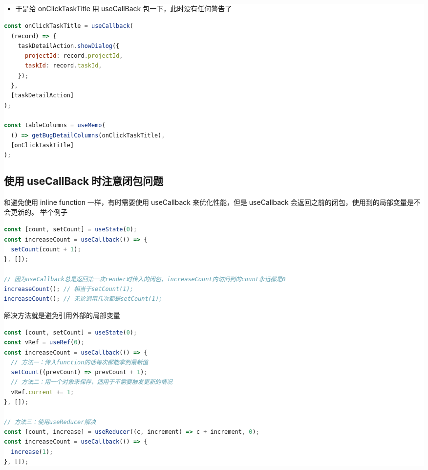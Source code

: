   - 于是给 onClickTaskTitle 用 useCallBack 包一下，此时没有任何警告了

  ```jsx
  const onClickTaskTitle = useCallback(
    (record) => {
      taskDetailAction.showDialog({
        projectId: record.projectId,
        taskId: record.taskId,
      });
    },
    [taskDetailAction]
  );

  const tableColumns = useMemo(
    () => getBugDetailColumns(onClickTaskTitle),
    [onClickTaskTitle]
  );
  ```

## 使用 useCallBack 时注意闭包问题

和避免使用 inline function 一样，有时需要使用 useCallback 来优化性能，但是 useCallback 会返回之前的闭包，使用到的局部变量是不会更新的。
举个例子

```jsx
const [count, setCount] = useState(0);
const increaseCount = useCallback(() => {
  setCount(count + 1);
}, []);

// 因为useCallback总是返回第一次render时传入的闭包，increaseCount内访问到的count永远都是0
increaseCount(); // 相当于setCount(1);
increaseCount(); // 无论调用几次都是setCount(1);
```

解决方法就是避免引用外部的局部变量

```jsx
const [count, setCount] = useState(0);
const vRef = useRef(0);
const increaseCount = useCallback(() => {
  // 方法一：传入function的话每次都能拿到最新值
  setCount((prevCount) => prevCount + 1);
  // 方法二：用一个对象来保存，适用于不需要触发更新的情况
  vRef.current += 1;
}, []);

// 方法三：使用useReducer解决
const [count, increase] = useReducer((c, increment) => c + increment, 0);
const increaseCount = useCallback(() => {
  increase(1);
}, []);
```
